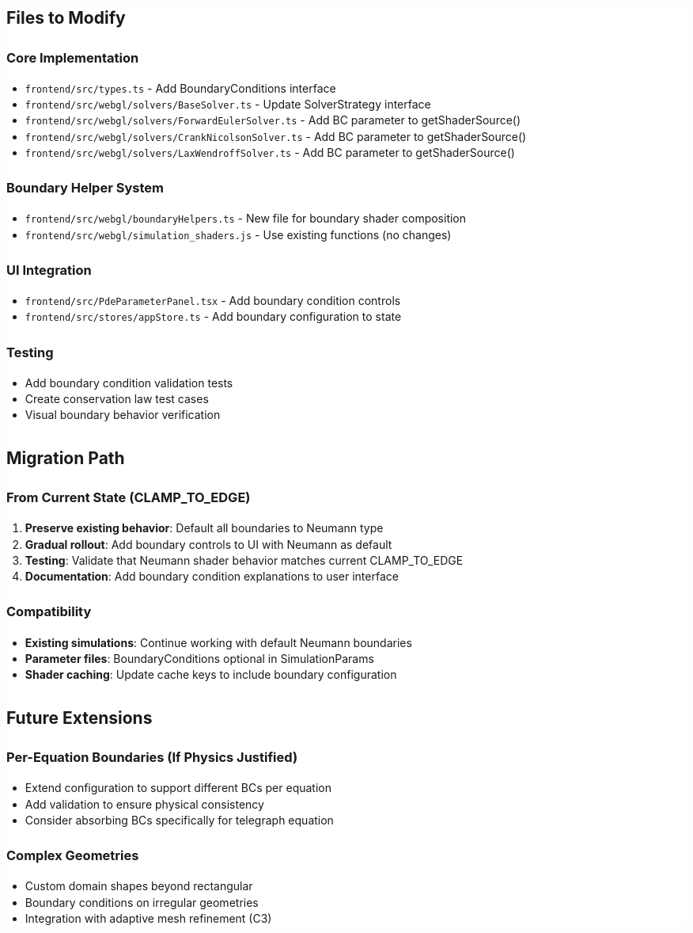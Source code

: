 ## Files to Modify

### Core Implementation
- `frontend/src/types.ts` - Add BoundaryConditions interface
- `frontend/src/webgl/solvers/BaseSolver.ts` - Update SolverStrategy interface
- `frontend/src/webgl/solvers/ForwardEulerSolver.ts` - Add BC parameter to getShaderSource()
- `frontend/src/webgl/solvers/CrankNicolsonSolver.ts` - Add BC parameter to getShaderSource()
- `frontend/src/webgl/solvers/LaxWendroffSolver.ts` - Add BC parameter to getShaderSource()

### Boundary Helper System
- `frontend/src/webgl/boundaryHelpers.ts` - New file for boundary shader composition
- `frontend/src/webgl/simulation_shaders.js` - Use existing functions (no changes)

### UI Integration
- `frontend/src/PdeParameterPanel.tsx` - Add boundary condition controls
- `frontend/src/stores/appStore.ts` - Add boundary configuration to state

### Testing
- Add boundary condition validation tests
- Create conservation law test cases
- Visual boundary behavior verification

## Migration Path

### From Current State (CLAMP_TO_EDGE)
1. **Preserve existing behavior**: Default all boundaries to Neumann type
2. **Gradual rollout**: Add boundary controls to UI with Neumann as default
3. **Testing**: Validate that Neumann shader behavior matches current CLAMP_TO_EDGE
4. **Documentation**: Add boundary condition explanations to user interface

### Compatibility
- **Existing simulations**: Continue working with default Neumann boundaries
- **Parameter files**: BoundaryConditions optional in SimulationParams
- **Shader caching**: Update cache keys to include boundary configuration

## Future Extensions

### Per-Equation Boundaries (If Physics Justified)
- Extend configuration to support different BCs per equation
- Add validation to ensure physical consistency
- Consider absorbing BCs specifically for telegraph equation

### Complex Geometries
- Custom domain shapes beyond rectangular
- Boundary conditions on irregular geometries
- Integration with adaptive mesh refinement (C3)
